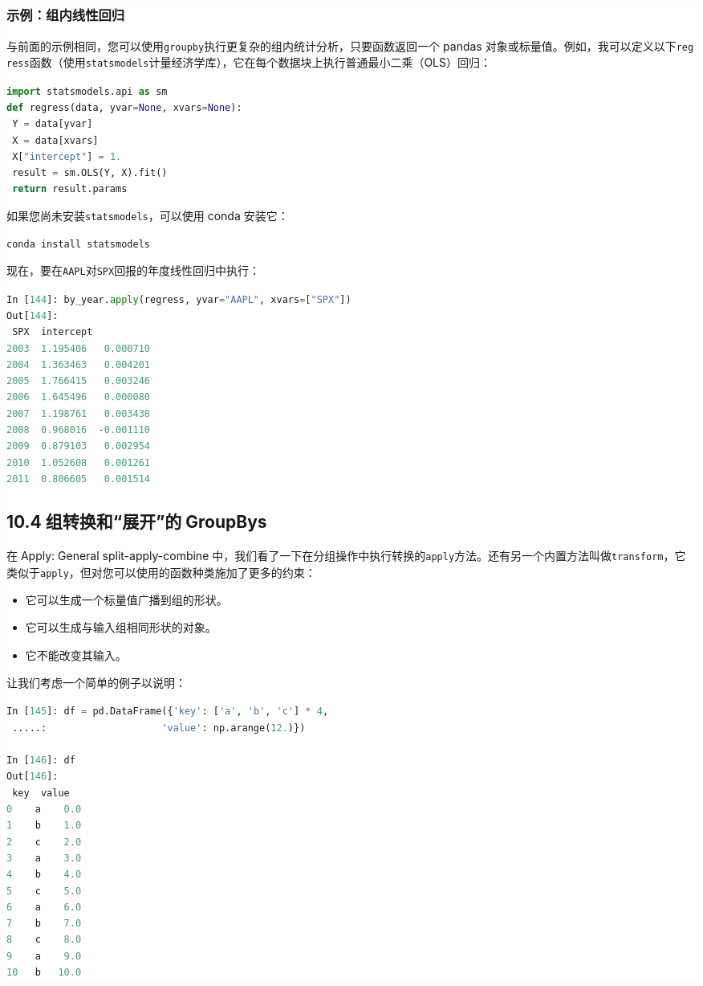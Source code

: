 ### 示例：组内线性回归

与前面的示例相同，您可以使用`groupby`执行更复杂的组内统计分析，只要函数返回一个 pandas 对象或标量值。例如，我可以定义以下`regress`函数（使用`statsmodels`计量经济学库），它在每个数据块上执行普通最小二乘（OLS）回归：

```py
import statsmodels.api as sm
def regress(data, yvar=None, xvars=None):
 Y = data[yvar]
 X = data[xvars]
 X["intercept"] = 1.
 result = sm.OLS(Y, X).fit()
 return result.params
```

如果您尚未安装`statsmodels`，可以使用 conda 安装它：

```py
conda install statsmodels
```

现在，要在`AAPL`对`SPX`回报的年度线性回归中执行：

```py
In [144]: by_year.apply(regress, yvar="AAPL", xvars=["SPX"])
Out[144]: 
 SPX  intercept
2003  1.195406   0.000710
2004  1.363463   0.004201
2005  1.766415   0.003246
2006  1.645496   0.000080
2007  1.198761   0.003438
2008  0.968016  -0.001110
2009  0.879103   0.002954
2010  1.052608   0.001261
2011  0.806605   0.001514
```

## 10.4 组转换和“展开”的 GroupBys

在 Apply: General split-apply-combine 中，我们看了一下在分组操作中执行转换的`apply`方法。还有另一个内置方法叫做`transform`，它类似于`apply`，但对您可以使用的函数种类施加了更多的约束：

+   它可以生成一个标量值广播到组的形状。

+   它可以生成与输入组相同形状的对象。

+   它不能改变其输入。

让我们考虑一个简单的例子以说明：

```py
In [145]: df = pd.DataFrame({'key': ['a', 'b', 'c'] * 4,
 .....:                    'value': np.arange(12.)})

In [146]: df
Out[146]: 
 key  value
0    a    0.0
1    b    1.0
2    c    2.0
3    a    3.0
4    b    4.0
5    c    5.0
6    a    6.0
7    b    7.0
8    c    8.0
9    a    9.0
10   b   10.0
```